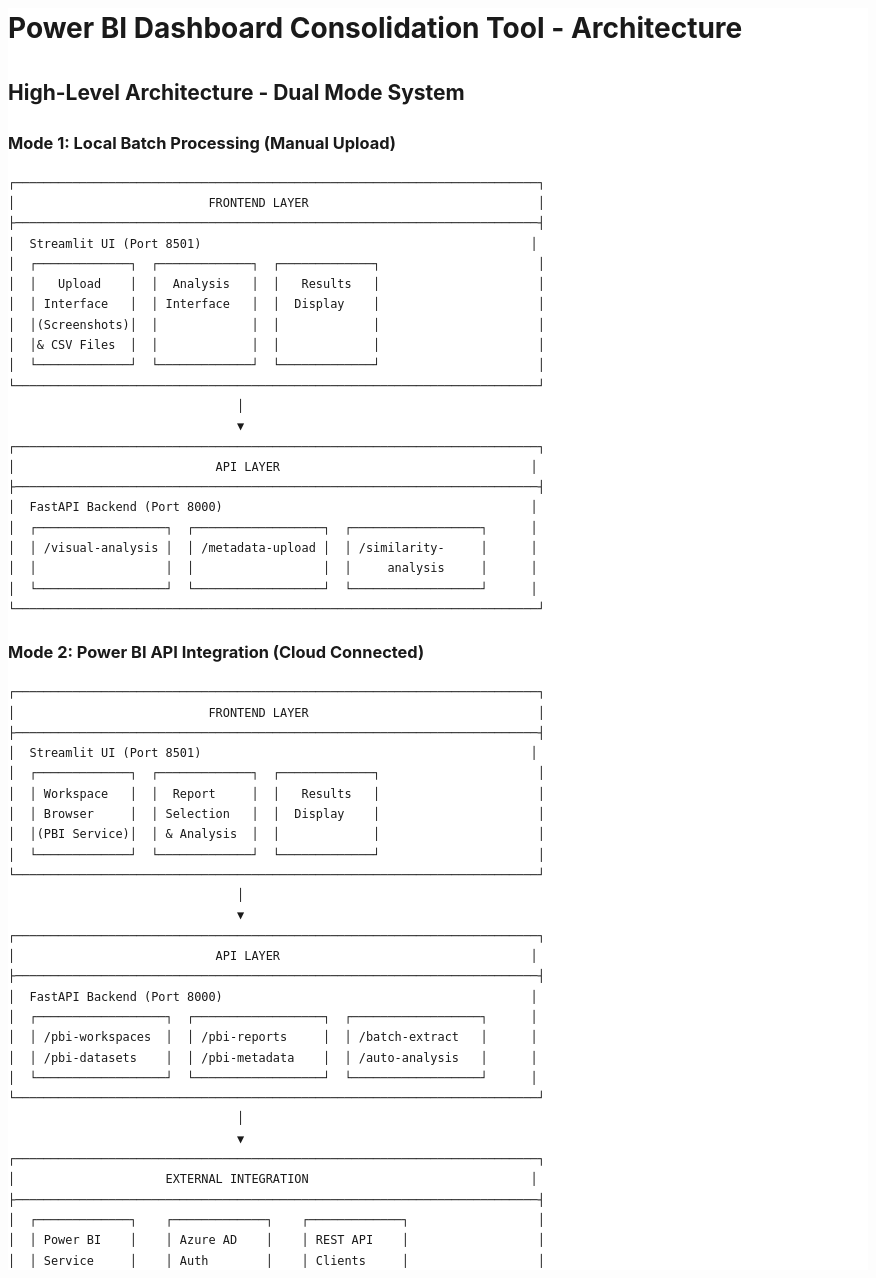 # Power BI Dashboard Consolidation Tool - Architecture

## High-Level Architecture - Dual Mode System

### Mode 1: Local Batch Processing (Manual Upload)
```
┌─────────────────────────────────────────────────────────────────────────┐
│                           FRONTEND LAYER                                │
├─────────────────────────────────────────────────────────────────────────┤
│  Streamlit UI (Port 8501)                                              │
│  ┌─────────────┐  ┌─────────────┐  ┌─────────────┐                      │
│  │   Upload    │  │  Analysis   │  │   Results   │                      │
│  │ Interface   │  │ Interface   │  │  Display    │                      │
│  │(Screenshots)│  │             │  │             │                      │
│  │& CSV Files  │  │             │  │             │                      │
│  └─────────────┘  └─────────────┘  └─────────────┘                      │
└─────────────────────────────────────────────────────────────────────────┘
                                │
                                ▼
┌─────────────────────────────────────────────────────────────────────────┐
│                            API LAYER                                   │
├─────────────────────────────────────────────────────────────────────────┤
│  FastAPI Backend (Port 8000)                                           │
│  ┌──────────────────┐  ┌──────────────────┐  ┌──────────────────┐      │
│  │ /visual-analysis │  │ /metadata-upload │  │ /similarity-     │      │
│  │                  │  │                  │  │     analysis     │      │
│  └──────────────────┘  └──────────────────┘  └──────────────────┘      │
└─────────────────────────────────────────────────────────────────────────┘
```

### Mode 2: Power BI API Integration (Cloud Connected)
```
┌─────────────────────────────────────────────────────────────────────────┐
│                           FRONTEND LAYER                                │
├─────────────────────────────────────────────────────────────────────────┤
│  Streamlit UI (Port 8501)                                              │
│  ┌─────────────┐  ┌─────────────┐  ┌─────────────┐                      │
│  │ Workspace   │  │  Report     │  │   Results   │                      │
│  │ Browser     │  │ Selection   │  │  Display    │                      │
│  │(PBI Service)│  │ & Analysis  │  │             │                      │
│  └─────────────┘  └─────────────┘  └─────────────┘                      │
└─────────────────────────────────────────────────────────────────────────┘
                                │
                                ▼
┌─────────────────────────────────────────────────────────────────────────┐
│                            API LAYER                                   │
├─────────────────────────────────────────────────────────────────────────┤
│  FastAPI Backend (Port 8000)                                           │
│  ┌──────────────────┐  ┌──────────────────┐  ┌──────────────────┐      │
│  │ /pbi-workspaces  │  │ /pbi-reports     │  │ /batch-extract   │      │
│  │ /pbi-datasets    │  │ /pbi-metadata    │  │ /auto-analysis   │      │
│  └──────────────────┘  └──────────────────┘  └──────────────────┘      │
└─────────────────────────────────────────────────────────────────────────┘
                                │
                                ▼
┌─────────────────────────────────────────────────────────────────────────┐
│                     EXTERNAL INTEGRATION                               │
├─────────────────────────────────────────────────────────────────────────┤
│  ┌─────────────┐    ┌─────────────┐    ┌─────────────┐                  │
│  │ Power BI    │    │ Azure AD    │    │ REST API    │                  │
│  │ Service     │    │ Auth        │    │ Clients     │                  │
```